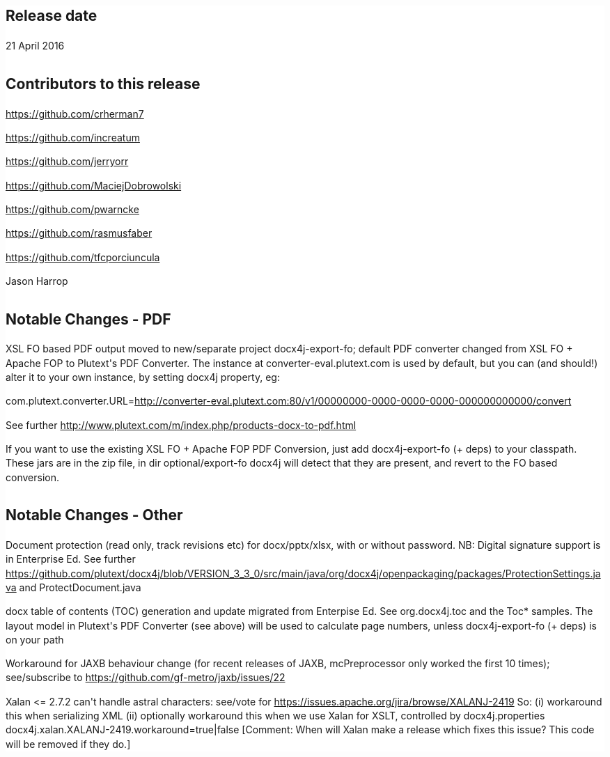 Release date
------------

21 April 2016


Contributors to this release
----------------------------

https://github.com/crherman7

https://github.com/increatum

https://github.com/jerryorr

https://github.com/MaciejDobrowolski

https://github.com/pwarncke

https://github.com/rasmusfaber

https://github.com/tfcporciuncula

Jason Harrop

Notable Changes - PDF
---------------------

XSL FO based PDF output moved to new/separate project docx4j-export-fo; default PDF converter 
changed from XSL FO + Apache FOP to Plutext's PDF Converter. The instance at
converter-eval.plutext.com is used by default, but you can (and should!) alter it to your own
instance, by setting docx4j property, eg:

com.plutext.converter.URL=http://converter-eval.plutext.com:80/v1/00000000-0000-0000-0000-000000000000/convert

See further http://www.plutext.com/m/index.php/products-docx-to-pdf.html

If you want to use the existing XSL FO + Apache FOP PDF Conversion, just add docx4j-export-fo (+ deps) to your classpath.  These jars are in the zip file, in dir optional/export-fo  docx4j will detect that they are present, and revert to the FO based conversion.

Notable Changes - Other
-----------------------

Document protection (read only, track revisions etc) for docx/pptx/xlsx, with or without password. 
NB: Digital signature support is in Enterprise Ed. 
See further https://github.com/plutext/docx4j/blob/VERSION_3_3_0/src/main/java/org/docx4j/openpackaging/packages/ProtectionSettings.java and ProtectDocument.java

docx table of contents (TOC) generation and update migrated from Enterpise Ed.  See org.docx4j.toc and the Toc* samples. The layout model in Plutext's PDF Converter (see above) will be used to calculate page numbers, unless docx4j-export-fo (+ deps) is on your path

Workaround for JAXB behaviour change (for recent releases of JAXB, mcPreprocessor only worked the first 10 times);
see/subscribe to https://github.com/gf-metro/jaxb/issues/22

Xalan <= 2.7.2 can't handle astral characters: see/vote for https://issues.apache.org/jira/browse/XALANJ-2419
So:
(i)  workaround this when serializing XML
(ii) optionally workaround this when we use Xalan for XSLT, controlled by docx4j.properties docx4j.xalan.XALANJ-2419.workaround=true|false
[Comment: When will Xalan make a release which fixes this issue? This code will be removed if they do.]
